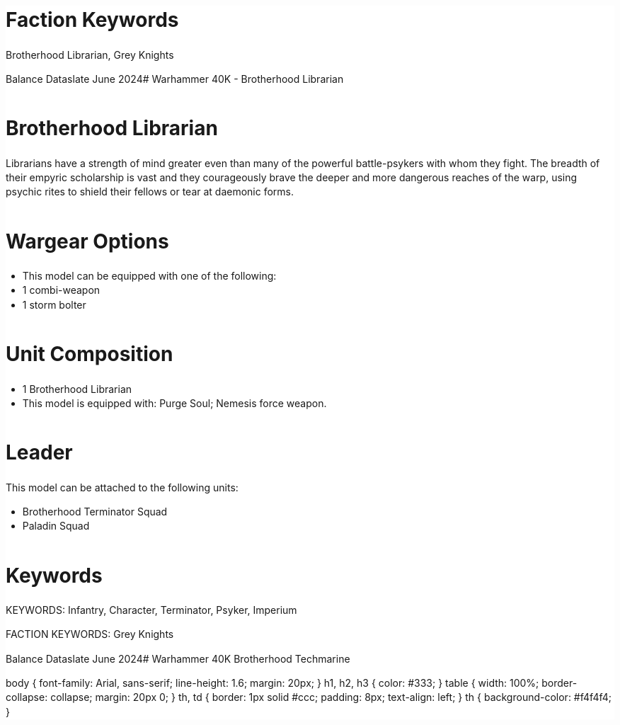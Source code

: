 # Faction Keywords

Brotherhood Librarian, Grey Knights

Balance Dataslate June 2024# Warhammer 40K - Brotherhood Librarian

# Brotherhood Librarian

Librarians have a strength of mind greater even than many of the powerful battle-psykers with whom they fight. The breadth of their empyric scholarship is vast and they courageously brave the deeper and more dangerous reaches of the warp, using psychic rites to shield their fellows or tear at daemonic forms.

# Wargear Options

- This model can be equipped with one of the following:
- 1 combi-weapon
- 1 storm bolter

# Unit Composition

- 1 Brotherhood Librarian
- This model is equipped with: Purge Soul; Nemesis force weapon.

# Leader

This model can be attached to the following units:

- Brotherhood Terminator Squad
- Paladin Squad

# Keywords

KEYWORDS: Infantry, Character, Terminator, Psyker, Imperium

FACTION KEYWORDS: Grey Knights

Balance Dataslate June 2024# Warhammer 40K Brotherhood Techmarine

body {
font-family: Arial, sans-serif;
line-height: 1.6;
margin: 20px;
}
h1, h2, h3 {
color: #333;
}
table {
width: 100%;
border-collapse: collapse;
margin: 20px 0;
}
th, td {
border: 1px solid #ccc;
padding: 8px;
text-align: left;
}
th {
background-color: #f4f4f4;
}
